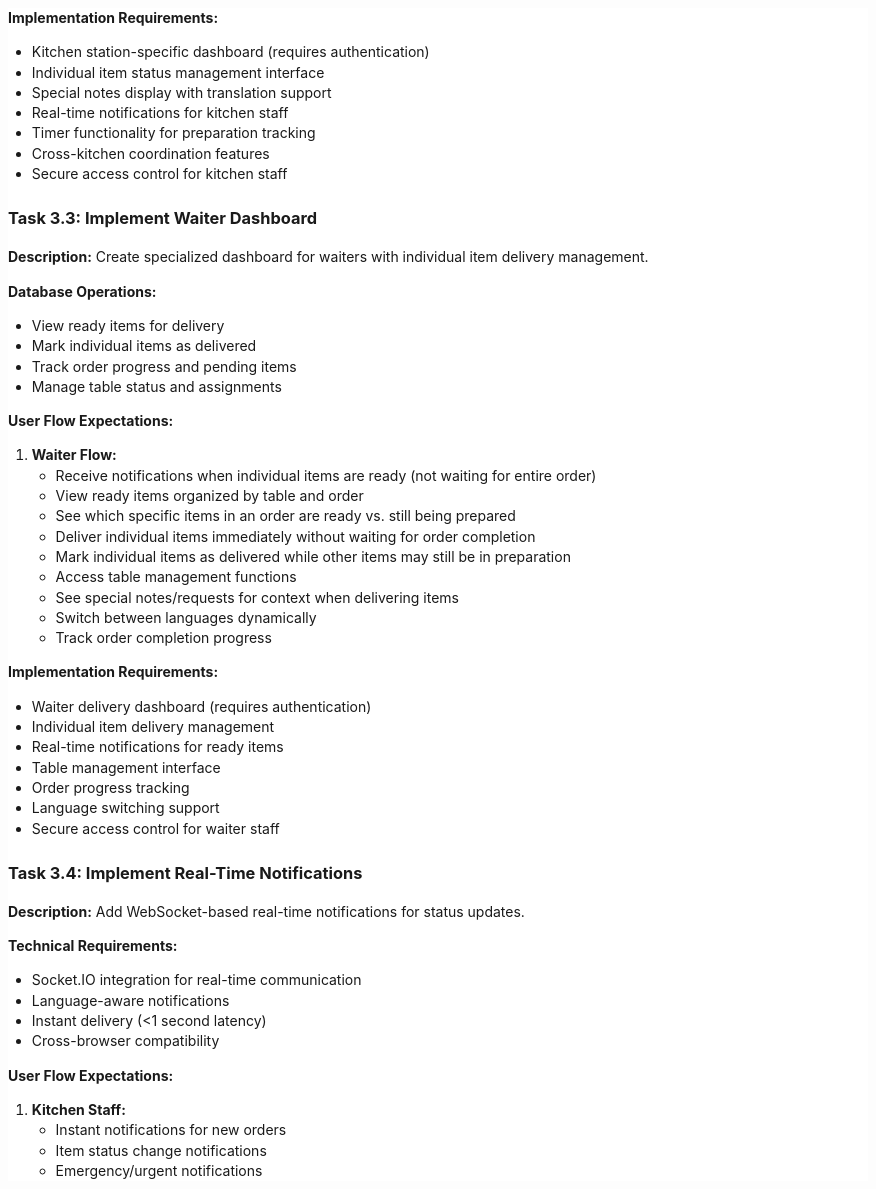 **Implementation Requirements:**
- Kitchen station-specific dashboard (requires authentication)
- Individual item status management interface
- Special notes display with translation support
- Real-time notifications for kitchen staff
- Timer functionality for preparation tracking
- Cross-kitchen coordination features
- Secure access control for kitchen staff

### Task 3.3: Implement Waiter Dashboard
**Description:** Create specialized dashboard for waiters with individual item delivery management.

**Database Operations:**
- View ready items for delivery
- Mark individual items as delivered
- Track order progress and pending items
- Manage table status and assignments

**User Flow Expectations:**
1. **Waiter Flow:**
   - Receive notifications when individual items are ready (not waiting for entire order)
   - View ready items organized by table and order
   - See which specific items in an order are ready vs. still being prepared
   - Deliver individual items immediately without waiting for order completion
   - Mark individual items as delivered while other items may still be in preparation
   - Access table management functions
   - See special notes/requests for context when delivering items
   - Switch between languages dynamically
   - Track order completion progress

**Implementation Requirements:**
- Waiter delivery dashboard (requires authentication)
- Individual item delivery management
- Real-time notifications for ready items
- Table management interface
- Order progress tracking
- Language switching support
- Secure access control for waiter staff

### Task 3.4: Implement Real-Time Notifications
**Description:** Add WebSocket-based real-time notifications for status updates.

**Technical Requirements:**
- Socket.IO integration for real-time communication
- Language-aware notifications
- Instant delivery (<1 second latency)
- Cross-browser compatibility

**User Flow Expectations:**
1. **Kitchen Staff:**
   - Instant notifications for new orders
   - Item status change notifications
   - Emergency/urgent notifications
